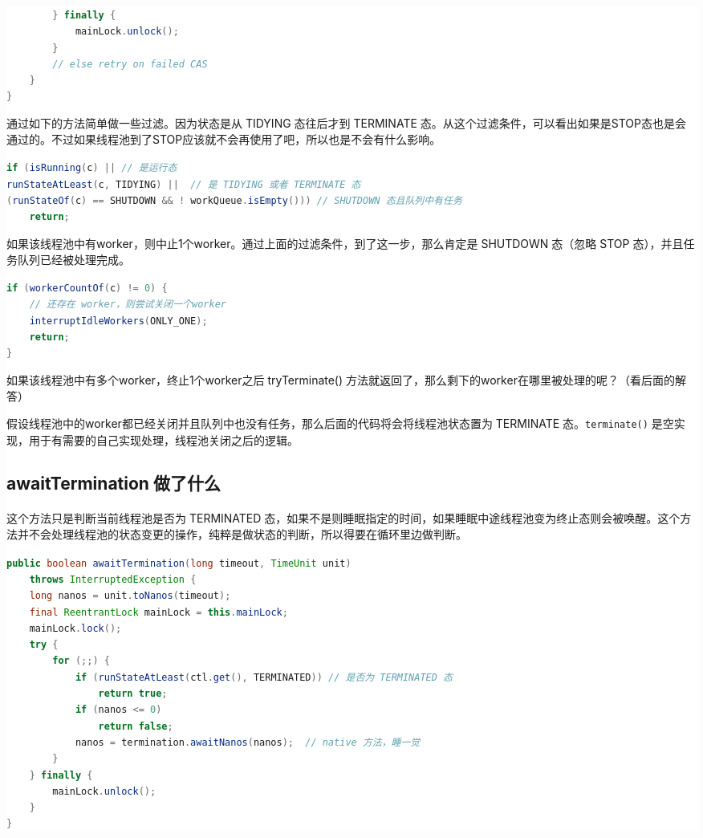 ```java
        } finally {
            mainLock.unlock();
        }
        // else retry on failed CAS
    }
}
```

通过如下的方法简单做一些过滤。因为状态是从 TIDYING 态往后才到 TERMINATE 态。从这个过滤条件，可以看出如果是STOP态也是会通过的。不过如果线程池到了STOP应该就不会再使用了吧，所以也是不会有什么影响。

```java
if (isRunning(c) || // 是运行态
runStateAtLeast(c, TIDYING) ||	// 是 TIDYING 或者 TERMINATE 态
(runStateOf(c) == SHUTDOWN && ! workQueue.isEmpty())) // SHUTDOWN 态且队列中有任务
	return;
```

如果该线程池中有worker，则中止1个worker。通过上面的过滤条件，到了这一步，那么肯定是 SHUTDOWN 态（忽略 STOP 态），并且任务队列已经被处理完成。

```java
if (workerCountOf(c) != 0) {
    // 还存在 worker，则尝试关闭一个worker
    interruptIdleWorkers(ONLY_ONE);
    return;
}
```

如果该线程池中有多个worker，终止1个worker之后 tryTerminate() 方法就返回了，那么剩下的worker在哪里被处理的呢？（看后面的解答）

假设线程池中的worker都已经关闭并且队列中也没有任务，那么后面的代码将会将线程池状态置为 TERMINATE 态。`terminate()` 是空实现，用于有需要的自己实现处理，线程池关闭之后的逻辑。

## awaitTermination 做了什么

这个方法只是判断当前线程池是否为 TERMINATED 态，如果不是则睡眠指定的时间，如果睡眠中途线程池变为终止态则会被唤醒。这个方法并不会处理线程池的状态变更的操作，纯粹是做状态的判断，所以得要在循环里边做判断。

```java
public boolean awaitTermination(long timeout, TimeUnit unit)
    throws InterruptedException {
    long nanos = unit.toNanos(timeout);
    final ReentrantLock mainLock = this.mainLock;
    mainLock.lock();
    try {
        for (;;) {
            if (runStateAtLeast(ctl.get(), TERMINATED))	// 是否为 TERMINATED 态
                return true;
            if (nanos <= 0)
                return false;
            nanos = termination.awaitNanos(nanos);	// native 方法，睡一觉
        }
    } finally {
        mainLock.unlock();
    }
}
```
